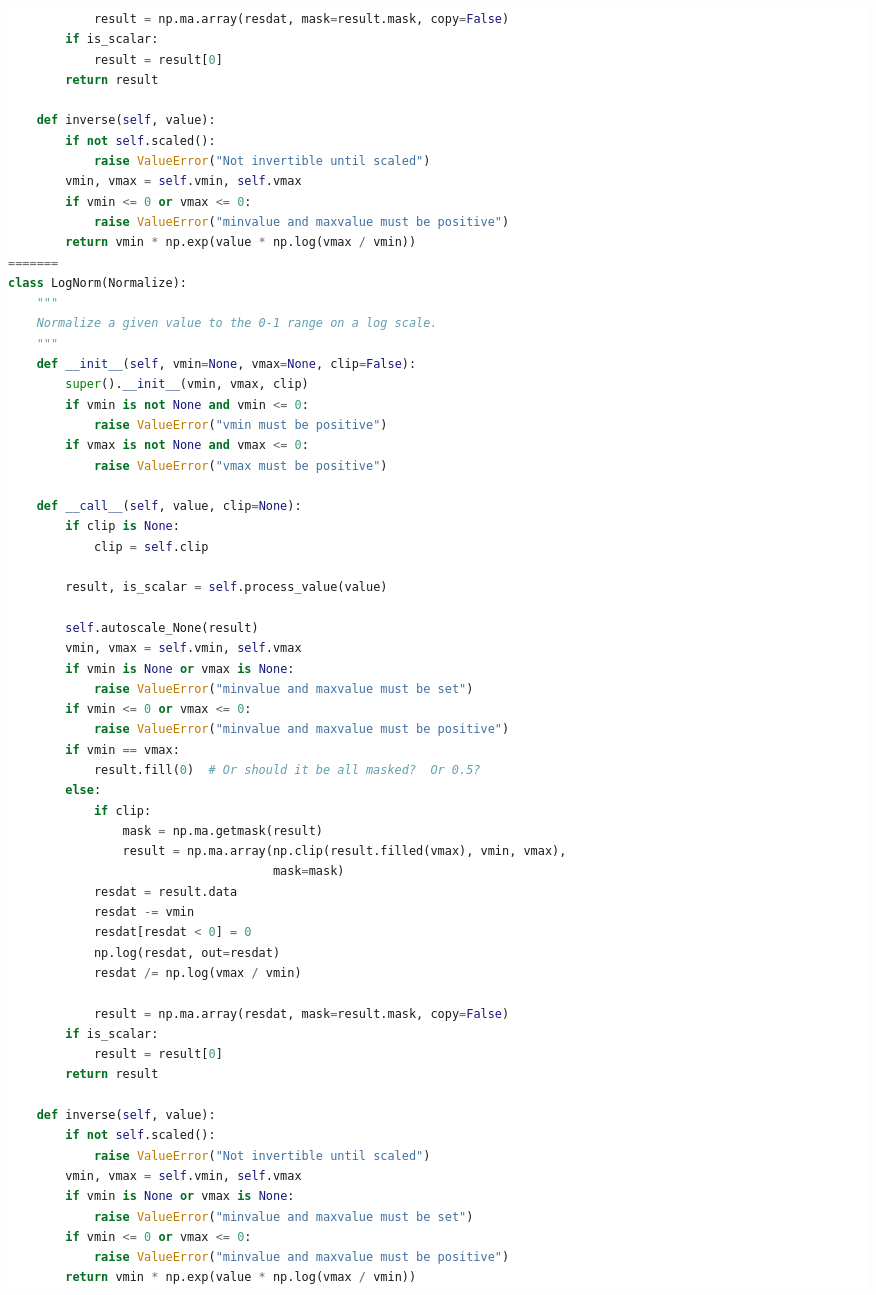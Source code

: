 ```python
            result = np.ma.array(resdat, mask=result.mask, copy=False)
        if is_scalar:
            result = result[0]
        return result

    def inverse(self, value):
        if not self.scaled():
            raise ValueError("Not invertible until scaled")
        vmin, vmax = self.vmin, self.vmax
        if vmin <= 0 or vmax <= 0:
            raise ValueError("minvalue and maxvalue must be positive")
        return vmin * np.exp(value * np.log(vmax / vmin))
=======
class LogNorm(Normalize):
    """
    Normalize a given value to the 0-1 range on a log scale.
    """
    def __init__(self, vmin=None, vmax=None, clip=False):
        super().__init__(vmin, vmax, clip)
        if vmin is not None and vmin <= 0:
            raise ValueError("vmin must be positive")
        if vmax is not None and vmax <= 0:
            raise ValueError("vmax must be positive")

    def __call__(self, value, clip=None):
        if clip is None:
            clip = self.clip

        result, is_scalar = self.process_value(value)

        self.autoscale_None(result)
        vmin, vmax = self.vmin, self.vmax
        if vmin is None or vmax is None:
            raise ValueError("minvalue and maxvalue must be set")
        if vmin <= 0 or vmax <= 0:
            raise ValueError("minvalue and maxvalue must be positive")
        if vmin == vmax:
            result.fill(0)  # Or should it be all masked?  Or 0.5?
        else:
            if clip:
                mask = np.ma.getmask(result)
                result = np.ma.array(np.clip(result.filled(vmax), vmin, vmax),
                                     mask=mask)
            resdat = result.data
            resdat -= vmin
            resdat[resdat < 0] = 0
            np.log(resdat, out=resdat)
            resdat /= np.log(vmax / vmin)

            result = np.ma.array(resdat, mask=result.mask, copy=False)
        if is_scalar:
            result = result[0]
        return result

    def inverse(self, value):
        if not self.scaled():
            raise ValueError("Not invertible until scaled")
        vmin, vmax = self.vmin, self.vmax
        if vmin is None or vmax is None:
            raise ValueError("minvalue and maxvalue must be set")
        if vmin <= 0 or vmax <= 0:
            raise ValueError("minvalue and maxvalue must be positive")
        return vmin * np.exp(value * np.log(vmax / vmin))
```